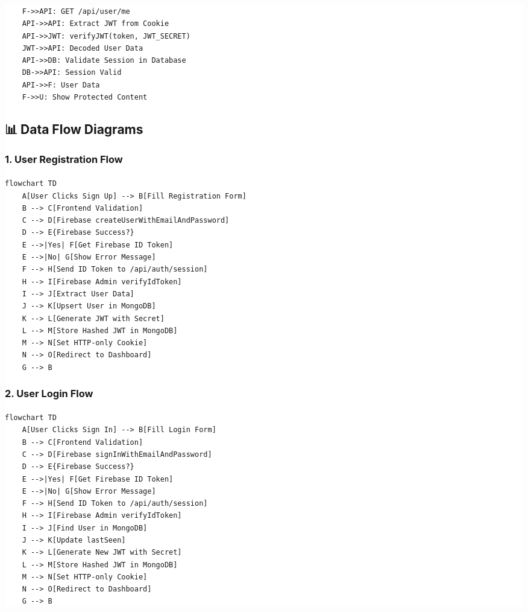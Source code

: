 ```mermaid
    F->>API: GET /api/user/me
    API->>API: Extract JWT from Cookie
    API->>JWT: verifyJWT(token, JWT_SECRET)
    JWT->>API: Decoded User Data
    API->>DB: Validate Session in Database
    DB->>API: Session Valid
    API->>F: User Data
    F->>U: Show Protected Content
```

## 📊 Data Flow Diagrams

### 1. User Registration Flow

```mermaid
flowchart TD
    A[User Clicks Sign Up] --> B[Fill Registration Form]
    B --> C[Frontend Validation]
    C --> D[Firebase createUserWithEmailAndPassword]
    D --> E{Firebase Success?}
    E -->|Yes| F[Get Firebase ID Token]
    E -->|No| G[Show Error Message]
    F --> H[Send ID Token to /api/auth/session]
    H --> I[Firebase Admin verifyIdToken]
    I --> J[Extract User Data]
    J --> K[Upsert User in MongoDB]
    K --> L[Generate JWT with Secret]
    L --> M[Store Hashed JWT in MongoDB]
    M --> N[Set HTTP-only Cookie]
    N --> O[Redirect to Dashboard]
    G --> B
```

### 2. User Login Flow

```mermaid
flowchart TD
    A[User Clicks Sign In] --> B[Fill Login Form]
    B --> C[Frontend Validation]
    C --> D[Firebase signInWithEmailAndPassword]
    D --> E{Firebase Success?}
    E -->|Yes| F[Get Firebase ID Token]
    E -->|No| G[Show Error Message]
    F --> H[Send ID Token to /api/auth/session]
    H --> I[Firebase Admin verifyIdToken]
    I --> J[Find User in MongoDB]
    J --> K[Update lastSeen]
    K --> L[Generate New JWT with Secret]
    L --> M[Store Hashed JWT in MongoDB]
    M --> N[Set HTTP-only Cookie]
    N --> O[Redirect to Dashboard]
    G --> B
```
